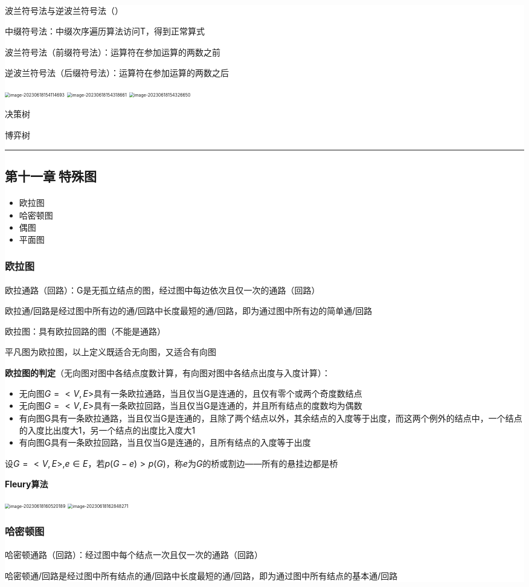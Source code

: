 波兰符号法与逆波兰符号法（）

中缀符号法：中缀次序遍历算法访问T，得到正常算式

波兰符号法（前缀符号法）：运算符在参加运算的两数之前

逆波兰符号法（后缀符号法）：运算符在参加运算的两数之后

<img src="C:\Users\crc\AppData\Roaming\Typora\typora-user-images\image-20230618154114693.png" alt="image-20230618154114693" style="zoom:50%;" />

<img src="C:\Users\crc\AppData\Roaming\Typora\typora-user-images\image-20230618154318661.png" alt="image-20230618154318661" style="zoom:50%;" />

<img src="C:\Users\crc\AppData\Roaming\Typora\typora-user-images\image-20230618154326650.png" alt="image-20230618154326650" style="zoom:50%;" />

决策树

博弈树

---

## 第十一章 特殊图

- 欧拉图
- 哈密顿图
- 偶图
- 平面图

### 欧拉图

欧拉通路（回路）：G是无孤立结点的图，经过图中每边依次且仅一次的通路（回路）

​		欧拉通/回路是经过图中所有边的通/回路中长度最短的通/回路，即为通过图中所有边的简单通/回路

欧拉图：具有欧拉回路的图（不能是通路）

平凡图为欧拉图，以上定义既适合无向图，又适合有向图

**欧拉图的判定**（无向图对图中各结点度数计算，有向图对图中各结点出度与入度计算）：

- 无向图$G = <V, E>$具有一条欧拉通路，当且仅当G是连通的，且仅有零个或两个奇度数结点
- 无向图$G = <V, E>$具有一条欧拉回路，当且仅当G是连通的，并且所有结点的度数均为偶数
- 有向图G具有一条欧拉通路，当且仅当G是连通的，且除了两个结点以外，其余结点的入度等于出度，而这两个例外的结点中，一个结点的入度比出度大1，另一个结点的出度比入度大1
- 有向图G具有一条欧拉回路，当且仅当G是连通的，且所有结点的入度等于出度

设$G=<V,E>, e\in E$，若$p(G-e)>p(G)$，称$e$为$G$的桥或割边——所有的悬挂边都是桥

**Fleury算法**

<img src="C:\Users\crc\AppData\Roaming\Typora\typora-user-images\image-20230618160520189.png" alt="image-20230618160520189" style="zoom:50%;" />

<img src="C:\Users\crc\AppData\Roaming\Typora\typora-user-images\image-20230618162848271.png" alt="image-20230618162848271" style="zoom:50%;" />

### 哈密顿图

哈密顿通路（回路）：经过图中每个结点一次且仅一次的通路（回路）

​		哈密顿通/回路是经过图中所有结点的通/回路中长度最短的通/回路，即为通过图中所有结点的基本通/回路
